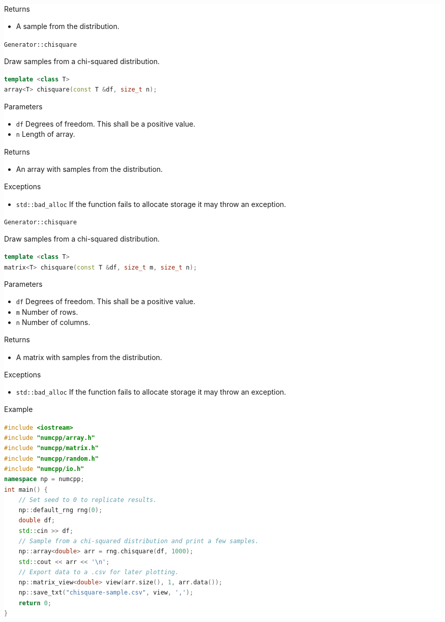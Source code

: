 Returns

* A sample from the distribution.

`Generator::chisquare`

Draw samples from a chi-squared distribution.
```cpp
template <class T>
array<T> chisquare(const T &df, size_t n);
```

Parameters

* `df` Degrees of freedom. This shall be a positive value.
* `n` Length of array.

Returns

* An array with samples from the distribution.

Exceptions

* `std::bad_alloc` If the function fails to allocate storage it may throw an
exception.

`Generator::chisquare`

Draw samples from a chi-squared distribution.
```cpp
template <class T>
matrix<T> chisquare(const T &df, size_t m, size_t n);
```

Parameters

* `df` Degrees of freedom. This shall be a positive value.
* `m` Number of rows.
* `n` Number of columns.

Returns

* A matrix with samples from the distribution.

Exceptions

* `std::bad_alloc` If the function fails to allocate storage it may throw an
exception.

Example

```cpp
#include <iostream>
#include "numcpp/array.h"
#include "numcpp/matrix.h"
#include "numcpp/random.h"
#include "numcpp/io.h"
namespace np = numcpp;
int main() {
    // Set seed to 0 to replicate results.
    np::default_rng rng(0);
    double df;
    std::cin >> df;
    // Sample from a chi-squared distribution and print a few samples.
    np::array<double> arr = rng.chisquare(df, 1000);
    std::cout << arr << '\n';
    // Export data to a .csv for later plotting.
    np::matrix_view<double> view(arr.size(), 1, arr.data());
    np::save_txt("chisquare-sample.csv", view, ',');
    return 0;
}
```
